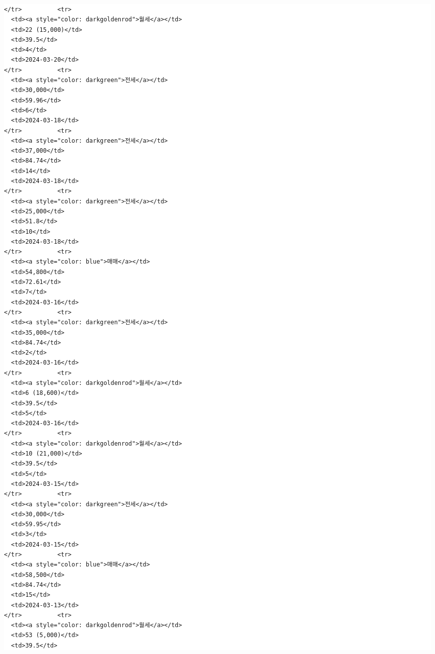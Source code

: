     </tr>          <tr>
      <td><a style="color: darkgoldenrod">월세</a></td>
      <td>22 (15,000)</td>
      <td>39.5</td>
      <td>4</td>
      <td>2024-03-20</td>
    </tr>          <tr>
      <td><a style="color: darkgreen">전세</a></td>
      <td>30,000</td>
      <td>59.96</td>
      <td>6</td>
      <td>2024-03-18</td>
    </tr>          <tr>
      <td><a style="color: darkgreen">전세</a></td>
      <td>37,000</td>
      <td>84.74</td>
      <td>14</td>
      <td>2024-03-18</td>
    </tr>          <tr>
      <td><a style="color: darkgreen">전세</a></td>
      <td>25,000</td>
      <td>51.8</td>
      <td>10</td>
      <td>2024-03-18</td>
    </tr>          <tr>
      <td><a style="color: blue">매매</a></td>
      <td>54,800</td>
      <td>72.61</td>
      <td>7</td>
      <td>2024-03-16</td>
    </tr>          <tr>
      <td><a style="color: darkgreen">전세</a></td>
      <td>35,000</td>
      <td>84.74</td>
      <td>2</td>
      <td>2024-03-16</td>
    </tr>          <tr>
      <td><a style="color: darkgoldenrod">월세</a></td>
      <td>6 (18,600)</td>
      <td>39.5</td>
      <td>5</td>
      <td>2024-03-16</td>
    </tr>          <tr>
      <td><a style="color: darkgoldenrod">월세</a></td>
      <td>10 (21,000)</td>
      <td>39.5</td>
      <td>5</td>
      <td>2024-03-15</td>
    </tr>          <tr>
      <td><a style="color: darkgreen">전세</a></td>
      <td>30,000</td>
      <td>59.95</td>
      <td>3</td>
      <td>2024-03-15</td>
    </tr>          <tr>
      <td><a style="color: blue">매매</a></td>
      <td>58,500</td>
      <td>84.74</td>
      <td>15</td>
      <td>2024-03-13</td>
    </tr>          <tr>
      <td><a style="color: darkgoldenrod">월세</a></td>
      <td>53 (5,000)</td>
      <td>39.5</td>